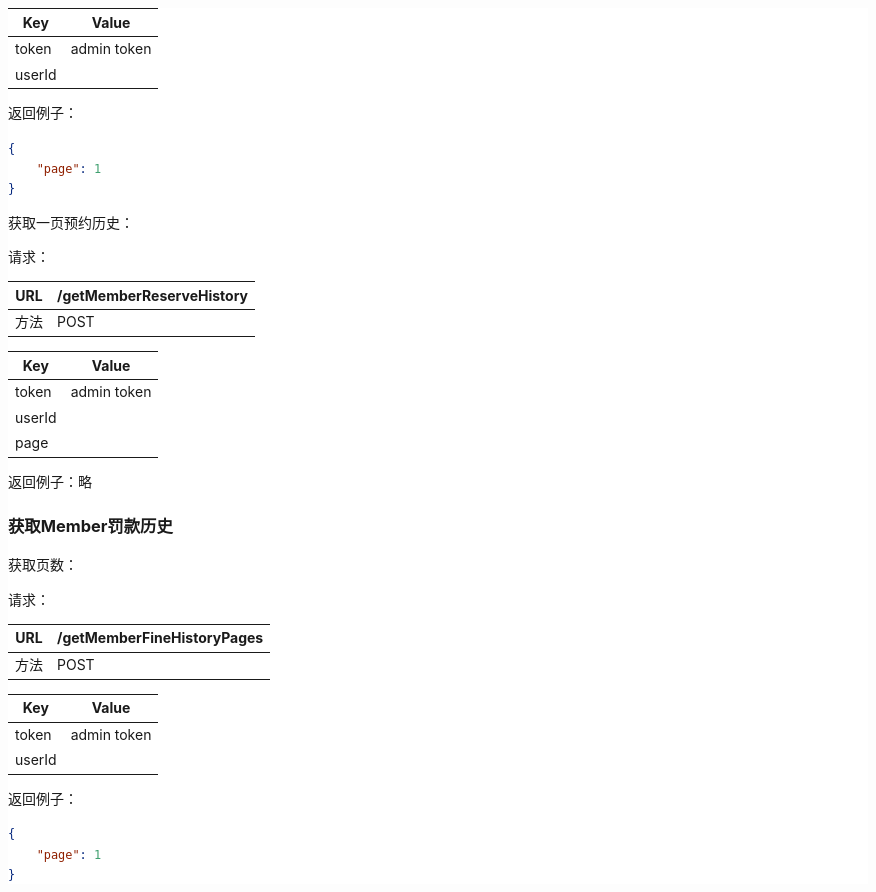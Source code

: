 | Key    | Value       |
| ------ | ----------- |
| token  | admin token |
| userId |             |

返回例子：

```json
{
    "page": 1
}
```

获取一页预约历史：

请求：

| URL  | /getMemberReserveHistory |
| ---- | ------------------------ |
| 方法 | POST                     |

| Key    | Value       |
| ------ | ----------- |
| token  | admin token |
| userId |             |
| page   |             |

返回例子：略



### 获取Member罚款历史

获取页数：

请求：

| URL  | /getMemberFineHistoryPages |
| ---- | -------------------------- |
| 方法 | POST                       |

| Key    | Value       |
| ------ | ----------- |
| token  | admin token |
| userId |             |

返回例子：

```json
{
    "page": 1
}
```
